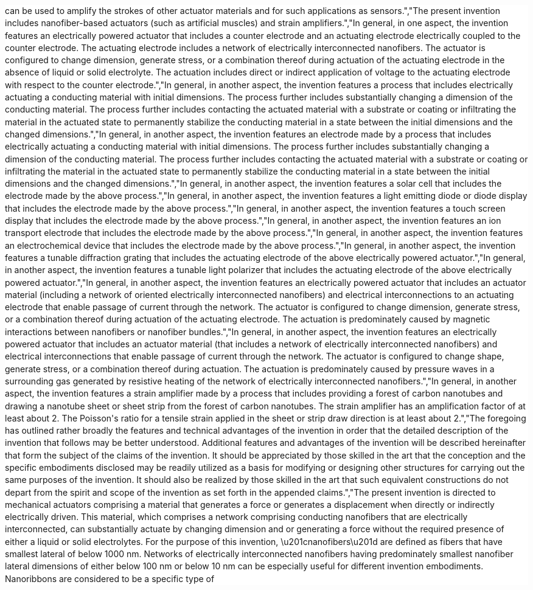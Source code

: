 can be used to amplify the strokes of other actuator materials and for such applications as sensors.","The present invention includes nanofiber-based actuators (such as artificial muscles) and strain amplifiers.","In general, in one aspect, the invention features an electrically powered actuator that includes a counter electrode and an actuating electrode electrically coupled to the counter electrode. The actuating electrode includes a network of electrically interconnected nanofibers. The actuator is configured to change dimension, generate stress, or a combination thereof during actuation of the actuating electrode in the absence of liquid or solid electrolyte. The actuation includes direct or indirect application of voltage to the actuating electrode with respect to the counter electrode.","In general, in another aspect, the invention features a process that includes electrically actuating a conducting material with initial dimensions. The process further includes substantially changing a dimension of the conducting material. The process further includes contacting the actuated material with a substrate or coating or infiltrating the material in the actuated state to permanently stabilize the conducting material in a state between the initial dimensions and the changed dimensions.","In general, in another aspect, the invention features an electrode made by a process that includes electrically actuating a conducting material with initial dimensions. The process further includes substantially changing a dimension of the conducting material. The process further includes contacting the actuated material with a substrate or coating or infiltrating the material in the actuated state to permanently stabilize the conducting material in a state between the initial dimensions and the changed dimensions.","In general, in another aspect, the invention features a solar cell that includes the electrode made by the above process.","In general, in another aspect, the invention features a light emitting diode or diode display that includes the electrode made by the above process.","In general, in another aspect, the invention features a touch screen display that includes the electrode made by the above process.","In general, in another aspect, the invention features an ion transport electrode that includes the electrode made by the above process.","In general, in another aspect, the invention features an electrochemical device that includes the electrode made by the above process.","In general, in another aspect, the invention features a tunable diffraction grating that includes the actuating electrode of the above electrically powered actuator.","In general, in another aspect, the invention features a tunable light polarizer that includes the actuating electrode of the above electrically powered actuator.","In general, in another aspect, the invention features an electrically powered actuator that includes an actuator material (including a network of oriented electrically interconnected nanofibers) and electrical interconnections to an actuating electrode that enable passage of current through the network. The actuator is configured to change dimension, generate stress, or a combination thereof during actuation of the actuating electrode. The actuation is predominately caused by magnetic interactions between nanofibers or nanofiber bundles.","In general, in another aspect, the invention features an electrically powered actuator that includes an actuator material (that includes a network of electrically interconnected nanofibers) and electrical interconnections that enable passage of current through the network. The actuator is configured to change shape, generate stress, or a combination thereof during actuation. The actuation is predominately caused by pressure waves in a surrounding gas generated by resistive heating of the network of electrically interconnected nanofibers.","In general, in another aspect, the invention features a strain amplifier made by a process that includes providing a forest of carbon nanotubes and drawing a nanotube sheet or sheet strip from the forest of carbon nanotubes. The strain amplifier has an amplification factor of at least about 2. The Poisson's ratio for a tensile strain applied in the sheet or strip draw direction is at least about 2.","The foregoing has outlined rather broadly the features and technical advantages of the invention in order that the detailed description of the invention that follows may be better understood. Additional features and advantages of the invention will be described hereinafter that form the subject of the claims of the invention. It should be appreciated by those skilled in the art that the conception and the specific embodiments disclosed may be readily utilized as a basis for modifying or designing other structures for carrying out the same purposes of the invention. It should also be realized by those skilled in the art that such equivalent constructions do not depart from the spirit and scope of the invention as set forth in the appended claims.","The present invention is directed to mechanical actuators comprising a material that generates a force or generates a displacement when directly or indirectly electrically driven. This material, which comprises a network comprising conducting nanofibers that are electrically interconnected, can substantially actuate by changing dimension and or generating a force without the required presence of either a liquid or solid electrolytes. For the purpose of this invention, \u201cnanofibers\u201d are defined as fibers that have smallest lateral of below 1000 nm. Networks of electrically interconnected nanofibers having predominately smallest nanofiber lateral dimensions of either below 100 nm or below 10 nm can be especially useful for different invention embodiments. Nanoribbons are considered to be a specific type of